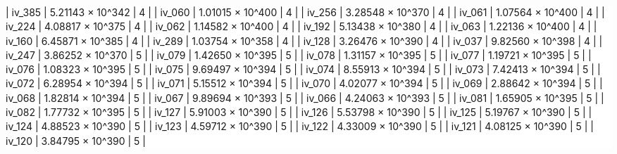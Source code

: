 | iv_385 | 5.21143 × 10^342 | 4 |
| iv_060 | 1.01015 × 10^400 | 4 |
| iv_256 | 3.28548 × 10^370 | 4 |
| iv_061 | 1.07564 × 10^400 | 4 |
| iv_224 | 4.08817 × 10^375 | 4 |
| iv_062 | 1.14582 × 10^400 | 4 |
| iv_192 | 5.13438 × 10^380 | 4 |
| iv_063 | 1.22136 × 10^400 | 4 |
| iv_160 | 6.45871 × 10^385 | 4 |
| iv_289 | 1.03754 × 10^358 | 4 |
| iv_128 | 3.26476 × 10^390 | 4 |
| iv_037 | 9.82560 × 10^398 | 4 |
| iv_247 | 3.86252 × 10^370 | 5 |
| iv_079 | 1.42650 × 10^395 | 5 |
| iv_078 | 1.31157 × 10^395 | 5 |
| iv_077 | 1.19721 × 10^395 | 5 |
| iv_076 | 1.08323 × 10^395 | 5 |
| iv_075 | 9.69497 × 10^394 | 5 |
| iv_074 | 8.55913 × 10^394 | 5 |
| iv_073 | 7.42413 × 10^394 | 5 |
| iv_072 | 6.28954 × 10^394 | 5 |
| iv_071 | 5.15512 × 10^394 | 5 |
| iv_070 | 4.02077 × 10^394 | 5 |
| iv_069 | 2.88642 × 10^394 | 5 |
| iv_068 | 1.82814 × 10^394 | 5 |
| iv_067 | 9.89694 × 10^393 | 5 |
| iv_066 | 4.24063 × 10^393 | 5 |
| iv_081 | 1.65905 × 10^395 | 5 |
| iv_082 | 1.77732 × 10^395 | 5 |
| iv_127 | 5.91003 × 10^390 | 5 |
| iv_126 | 5.53798 × 10^390 | 5 |
| iv_125 | 5.19767 × 10^390 | 5 |
| iv_124 | 4.88523 × 10^390 | 5 |
| iv_123 | 4.59712 × 10^390 | 5 |
| iv_122 | 4.33009 × 10^390 | 5 |
| iv_121 | 4.08125 × 10^390 | 5 |
| iv_120 | 3.84795 × 10^390 | 5 |